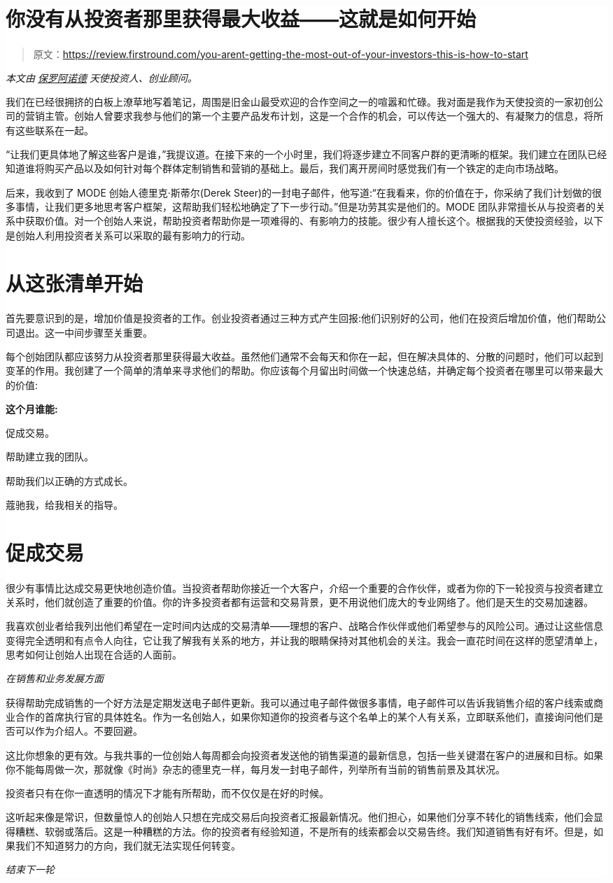 # 你没有从投资者那里获得最大收益——这就是如何开始

> 原文：<https://review.firstround.com/you-arent-getting-the-most-out-of-your-investors-this-is-how-to-start>

*本文由* *[保罗阿诺德](https://www.linkedin.com/in/paularnold "null")* *天使投资人、创业顾问。*

我们在已经很拥挤的白板上潦草地写着笔记，周围是旧金山最受欢迎的合作空间之一的喧嚣和忙碌。我对面是我作为天使投资的一家初创公司的营销主管。创始人曾要求我参与他们的第一个主要产品发布计划，这是一个合作的机会，可以传达一个强大的、有凝聚力的信息，将所有这些联系在一起。

“让我们更具体地了解这些客户是谁，”我提议道。在接下来的一个小时里，我们将逐步建立不同客户群的更清晰的框架。我们建立在团队已经知道谁将购买产品以及如何针对每个群体定制销售和营销的基础上。最后，我们离开房间时感觉我们有一个铁定的走向市场战略。

后来，我收到了 MODE 创始人德里克·斯蒂尔(Derek Steer)的一封电子邮件，他写道:“在我看来，你的价值在于，你采纳了我们计划做的很多事情，让我们更多地思考客户框架，这帮助我们轻松地确定了下一步行动。”但是功劳其实是他们的。MODE 团队非常擅长从与投资者的关系中获取价值。对一个创始人来说，帮助投资者帮助你是一项难得的、有影响力的技能。很少有人擅长这个。根据我的天使投资经验，以下是创始人利用投资者关系可以采取的最有影响力的行动。

# 从这张清单开始

首先要意识到的是，增加价值是投资者的工作。创业投资者通过三种方式产生回报:他们识别好的公司，他们在投资后增加价值，他们帮助公司退出。这一中间步骤至关重要。

每个创始团队都应该努力从投资者那里获得最大收益。虽然他们通常不会每天和你在一起，但在解决具体的、分散的问题时，他们可以起到变革的作用。我创建了一个简单的清单来寻求他们的帮助。你应该每个月留出时间做一个快速总结，并确定每个投资者在哪里可以带来最大的价值:

**这个月谁能:**

促成交易。

帮助建立我的团队。

帮助我们以正确的方式成长。

蔻驰我，给我相关的指导。

# 促成交易

很少有事情比达成交易更快地创造价值。当投资者帮助你接近一个大客户，介绍一个重要的合作伙伴，或者为你的下一轮投资与投资者建立关系时，他们就创造了重要的价值。你的许多投资者都有运营和交易背景，更不用说他们庞大的专业网络了。他们是天生的交易加速器。

我喜欢创业者给我列出他们希望在一定时间内达成的交易清单——理想的客户、战略合作伙伴或他们希望参与的风险公司。通过让这些信息变得完全透明和有点令人向往，它让我了解我有关系的地方，并让我的眼睛保持对其他机会的关注。我会一直花时间在这样的愿望清单上，思考如何让创始人出现在合适的人面前。

*在销售和业务发展方面*

获得帮助完成销售的一个好方法是定期发送电子邮件更新。我可以通过电子邮件做很多事情，电子邮件可以告诉我销售介绍的客户线索或商业合作的首席执行官的具体姓名。作为一名创始人，如果你知道你的投资者与这个名单上的某个人有关系，立即联系他们，直接询问他们是否可以作为介绍人。不要回避。

这比你想象的更有效。与我共事的一位创始人每周都会向投资者发送他的销售渠道的最新信息，包括一些关键潜在客户的进展和目标。如果你不能每周做一次，那就像《时尚》杂志的德里克一样，每月发一封电子邮件，列举所有当前的销售前景及其状况。

投资者只有在你一直透明的情况下才能有所帮助，而不仅仅是在好的时候。

这听起来像是常识，但数量惊人的创始人只想在完成交易后向投资者汇报最新情况。他们担心，如果他们分享不转化的销售线索，他们会显得糟糕、软弱或落后。这是一种糟糕的方法。你的投资者有经验知道，不是所有的线索都会以交易告终。我们知道销售有好有坏。但是，如果我们不知道努力的方向，我们就无法实现任何转变。

*结束下一轮*
